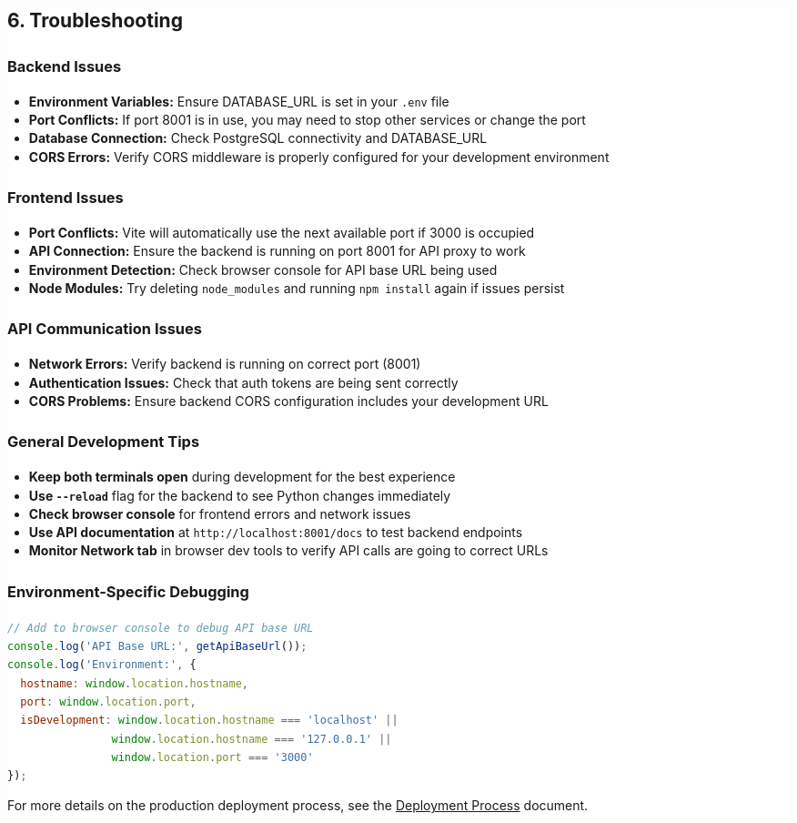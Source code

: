 ## 6. Troubleshooting

### Backend Issues
- **Environment Variables:** Ensure DATABASE_URL is set in your `.env` file
- **Port Conflicts:** If port 8001 is in use, you may need to stop other services or change the port
- **Database Connection:** Check PostgreSQL connectivity and DATABASE_URL
- **CORS Errors:** Verify CORS middleware is properly configured for your development environment

### Frontend Issues
- **Port Conflicts:** Vite will automatically use the next available port if 3000 is occupied
- **API Connection:** Ensure the backend is running on port 8001 for API proxy to work
- **Environment Detection:** Check browser console for API base URL being used
- **Node Modules:** Try deleting `node_modules` and running `npm install` again if issues persist

### API Communication Issues
- **Network Errors:** Verify backend is running on correct port (8001)
- **Authentication Issues:** Check that auth tokens are being sent correctly
- **CORS Problems:** Ensure backend CORS configuration includes your development URL

### General Development Tips
- **Keep both terminals open** during development for the best experience
- **Use `--reload`** flag for the backend to see Python changes immediately
- **Check browser console** for frontend errors and network issues
- **Use API documentation** at `http://localhost:8001/docs` to test backend endpoints
- **Monitor Network tab** in browser dev tools to verify API calls are going to correct URLs

### Environment-Specific Debugging
```javascript
// Add to browser console to debug API base URL
console.log('API Base URL:', getApiBaseUrl());
console.log('Environment:', {
  hostname: window.location.hostname,
  port: window.location.port,
  isDevelopment: window.location.hostname === 'localhost' || 
                window.location.hostname === '127.0.0.1' ||
                window.location.port === '3000'
});
```

For more details on the production deployment process, see the [Deployment Process](./../6_advanced/03_deployment_process.md) document. 